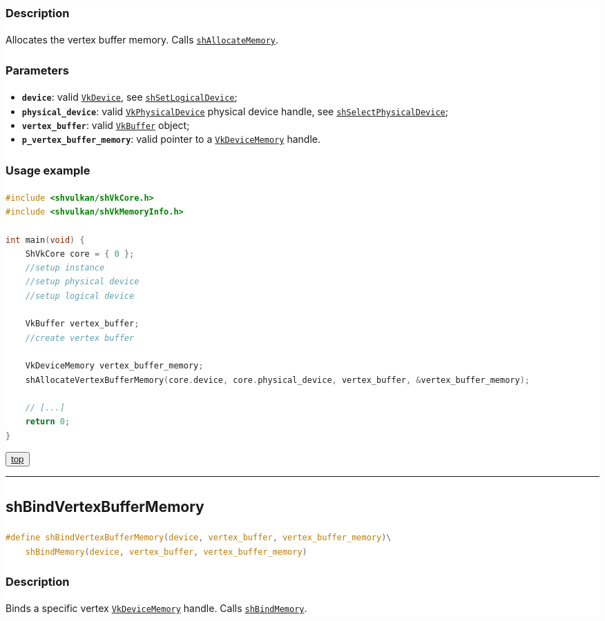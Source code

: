 ### Description
Allocates the vertex buffer memory. Calls [`shAllocateMemory`](#shallocatememory).

### Parameters
 * **`device`**: valid [`VkDevice`](https://www.khronos.org/registry/vulkan/specs/1.3-extensions/man/html/VkDevice.html), see [`shSetLogicalDevice`](#shsetlogicaldevice);
 * **`physical_device`**: valid [`VkPhysicalDevice`](https://www.khronos.org/registry/vulkan/specs/1.3-extensions/man/html/VkPhysicalDevice.html) physical device handle, see [`shSelectPhysicalDevice`](#shselectphysicaldevice);
 * **`vertex_buffer`**: valid [`VkBuffer`](https://www.khronos.org/registry/vulkan/specs/1.3-extensions/man/html/VkBuffer.html) object;
 * **`p_vertex_buffer_memory`**: valid pointer to a [`VkDeviceMemory`](https://www.khronos.org/registry/vulkan/specs/1.3-extensions/man/html/VkDeviceMemory.html) handle.

### Usage example

```c
#include <shvulkan/shVkCore.h>
#include <shvulkan/shVkMemoryInfo.h>

int main(void) {
    ShVkCore core = { 0 };
    //setup instance
	//setup physical device
    //setup logical device
    
    VkBuffer vertex_buffer;
    //create vertex buffer

    VkDeviceMemory vertex_buffer_memory;
    shAllocateVertexBufferMemory(core.device, core.physical_device, vertex_buffer, &vertex_buffer_memory);

    // [...]
    return 0;
}
```

<button class="btn">[top](#shvulkan-c-definitions)</button>

---



## shBindVertexBufferMemory
```c
#define shBindVertexBufferMemory(device, vertex_buffer, vertex_buffer_memory)\
	shBindMemory(device, vertex_buffer, vertex_buffer_memory)
```

### Description
Binds a specific vertex [`VkDeviceMemory`](https://www.khronos.org/registry/vulkan/specs/1.3-extensions/man/html/VkDeviceMemory.html) handle. Calls [`shBindMemory`](#shbindmemory).
